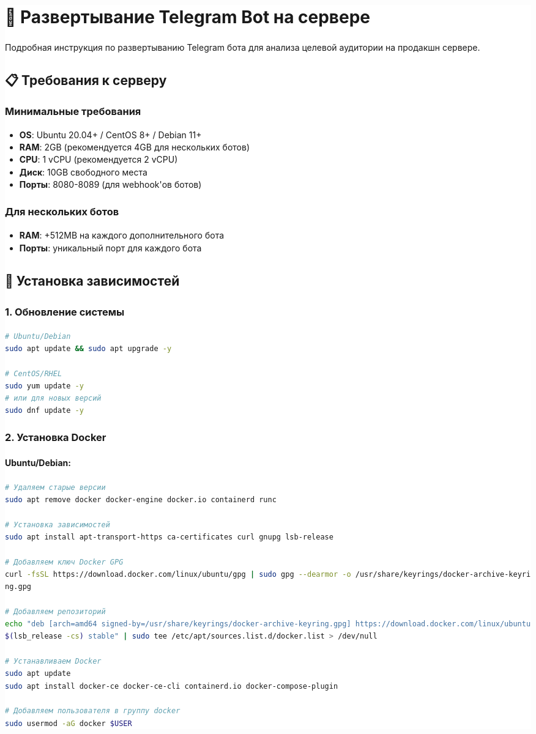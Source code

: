 # 🚀 Развертывание Telegram Bot на сервере

Подробная инструкция по развертыванию Telegram бота для анализа целевой аудитории на продакшн сервере.

## 📋 Требования к серверу

### Минимальные требования
- **OS**: Ubuntu 20.04+ / CentOS 8+ / Debian 11+
- **RAM**: 2GB (рекомендуется 4GB для нескольких ботов)
- **CPU**: 1 vCPU (рекомендуется 2 vCPU)
- **Диск**: 10GB свободного места
- **Порты**: 8080-8089 (для webhook'ов ботов)

### Для нескольких ботов
- **RAM**: +512MB на каждого дополнительного бота
- **Порты**: уникальный порт для каждого бота

## 🔧 Установка зависимостей

### 1. Обновление системы

```bash
# Ubuntu/Debian
sudo apt update && sudo apt upgrade -y

# CentOS/RHEL
sudo yum update -y
# или для новых версий
sudo dnf update -y
```

### 2. Установка Docker

#### Ubuntu/Debian:
```bash
# Удаляем старые версии
sudo apt remove docker docker-engine docker.io containerd runc

# Установка зависимостей
sudo apt install apt-transport-https ca-certificates curl gnupg lsb-release

# Добавляем ключ Docker GPG
curl -fsSL https://download.docker.com/linux/ubuntu/gpg | sudo gpg --dearmor -o /usr/share/keyrings/docker-archive-keyring.gpg

# Добавляем репозиторий
echo "deb [arch=amd64 signed-by=/usr/share/keyrings/docker-archive-keyring.gpg] https://download.docker.com/linux/ubuntu $(lsb_release -cs) stable" | sudo tee /etc/apt/sources.list.d/docker.list > /dev/null

# Устанавливаем Docker
sudo apt update
sudo apt install docker-ce docker-ce-cli containerd.io docker-compose-plugin

# Добавляем пользователя в группу docker
sudo usermod -aG docker $USER
```
